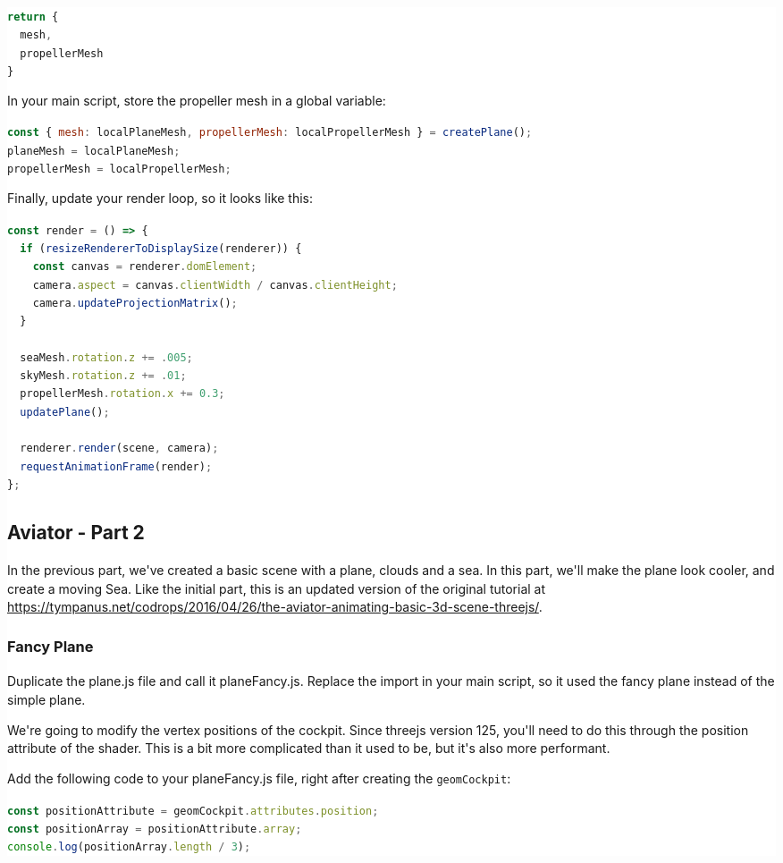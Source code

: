 ```javascript
return {
  mesh,
  propellerMesh
}
```

In your main script, store the propeller mesh in a global variable:

```javascript
const { mesh: localPlaneMesh, propellerMesh: localPropellerMesh } = createPlane();
planeMesh = localPlaneMesh;
propellerMesh = localPropellerMesh;
```

Finally, update your render loop, so it looks like this:

```javascript
const render = () => {
  if (resizeRendererToDisplaySize(renderer)) {
    const canvas = renderer.domElement;
    camera.aspect = canvas.clientWidth / canvas.clientHeight;
    camera.updateProjectionMatrix();
  }

  seaMesh.rotation.z += .005;
  skyMesh.rotation.z += .01;
  propellerMesh.rotation.x += 0.3;
  updatePlane();

  renderer.render(scene, camera);
  requestAnimationFrame(render);
};
```

## Aviator - Part 2

In the previous part, we've created a basic scene with a plane, clouds and a sea. In this part, we'll make the plane look cooler, and create a moving Sea. Like the initial part, this is an updated version of the original tutorial at https://tympanus.net/codrops/2016/04/26/the-aviator-animating-basic-3d-scene-threejs/.

### Fancy Plane

Duplicate the plane.js file and call it planeFancy.js. Replace the import in your main script, so it used the fancy plane instead of the simple plane.

We're going to modify the vertex positions of the cockpit. Since threejs version 125, you'll need to do this through the position attribute of the shader. This is a bit more complicated than it used to be, but it's also more performant.

Add the following code to your planeFancy.js file, right after creating the `geomCockpit`:

```javascript
const positionAttribute = geomCockpit.attributes.position;
const positionArray = positionAttribute.array;
console.log(positionArray.length / 3);
```
